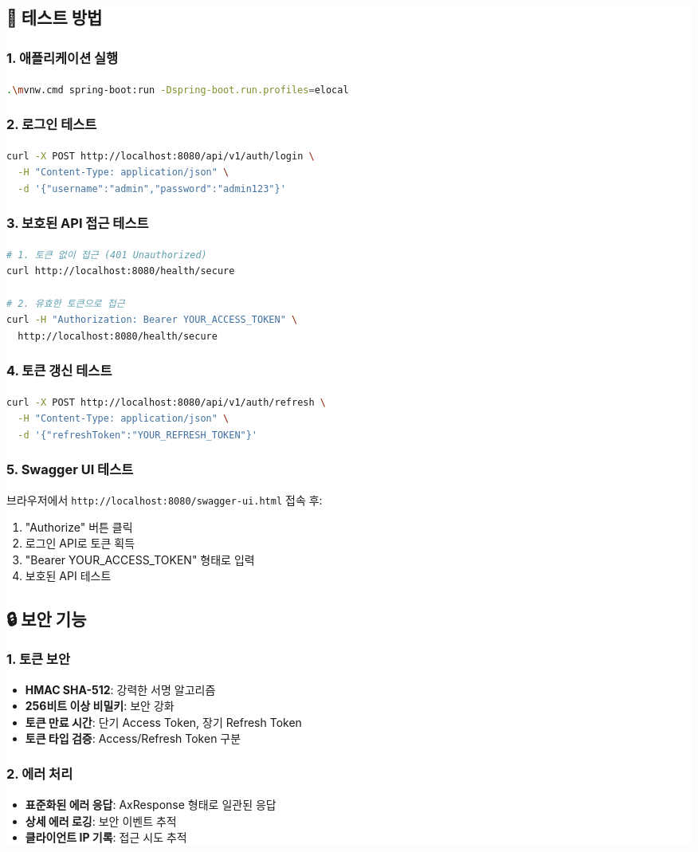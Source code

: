 ## 🧪 테스트 방법

### 1. 애플리케이션 실행
```bash
.\mvnw.cmd spring-boot:run -Dspring-boot.run.profiles=elocal
```

### 2. 로그인 테스트
```bash
curl -X POST http://localhost:8080/api/v1/auth/login \
  -H "Content-Type: application/json" \
  -d '{"username":"admin","password":"admin123"}'
```

### 3. 보호된 API 접근 테스트
```bash
# 1. 토큰 없이 접근 (401 Unauthorized)
curl http://localhost:8080/health/secure

# 2. 유효한 토큰으로 접근
curl -H "Authorization: Bearer YOUR_ACCESS_TOKEN" \
  http://localhost:8080/health/secure
```

### 4. 토큰 갱신 테스트
```bash
curl -X POST http://localhost:8080/api/v1/auth/refresh \
  -H "Content-Type: application/json" \
  -d '{"refreshToken":"YOUR_REFRESH_TOKEN"}'
```

### 5. Swagger UI 테스트
브라우저에서 `http://localhost:8080/swagger-ui.html` 접속 후:
1. "Authorize" 버튼 클릭
2. 로그인 API로 토큰 획득
3. "Bearer YOUR_ACCESS_TOKEN" 형태로 입력
4. 보호된 API 테스트

## 🔒 보안 기능

### 1. 토큰 보안
- **HMAC SHA-512**: 강력한 서명 알고리즘
- **256비트 이상 비밀키**: 보안 강화
- **토큰 만료 시간**: 단기 Access Token, 장기 Refresh Token
- **토큰 타입 검증**: Access/Refresh Token 구분

### 2. 에러 처리
- **표준화된 에러 응답**: AxResponse 형태로 일관된 응답
- **상세 에러 로깅**: 보안 이벤트 추적
- **클라이언트 IP 기록**: 접근 시도 추적
